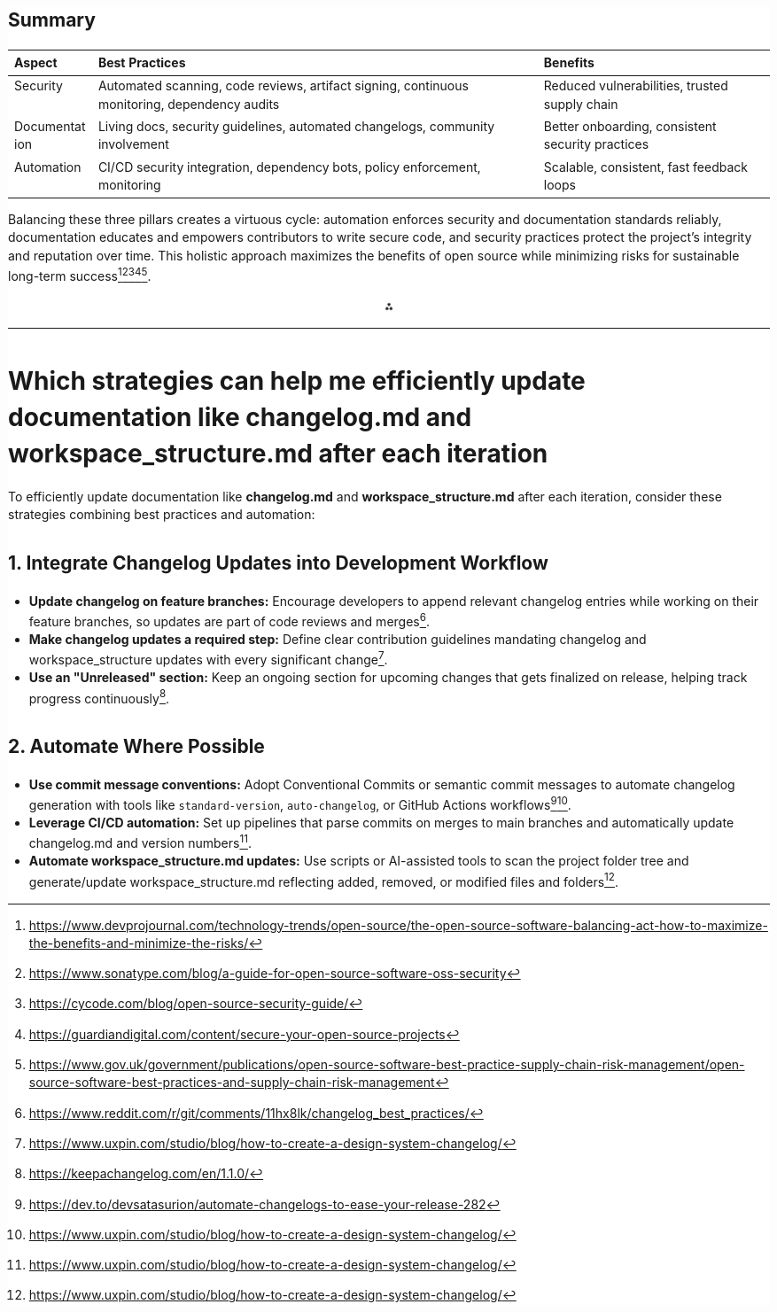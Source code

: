 
## Summary

| Aspect | Best Practices | Benefits |
| :-- | :-- | :-- |
| Security | Automated scanning, code reviews, artifact signing, continuous monitoring, dependency audits | Reduced vulnerabilities, trusted supply chain |
| Documentation | Living docs, security guidelines, automated changelogs, community involvement | Better onboarding, consistent security practices |
| Automation | CI/CD security integration, dependency bots, policy enforcement, monitoring | Scalable, consistent, fast feedback loops |

Balancing these three pillars creates a virtuous cycle: automation enforces security and documentation standards reliably, documentation educates and empowers contributors to write secure code, and security practices protect the project’s integrity and reputation over time. This holistic approach maximizes the benefits of open source while minimizing risks for sustainable long-term success[^9_1][^9_2][^9_3][^9_5][^9_6].

<div style="text-align: center">⁂</div>

[^9_1]: https://www.devprojournal.com/technology-trends/open-source/the-open-source-software-balancing-act-how-to-maximize-the-benefits-and-minimize-the-risks/

[^9_2]: https://www.sonatype.com/blog/a-guide-for-open-source-software-oss-security

[^9_3]: https://cycode.com/blog/open-source-security-guide/

[^9_4]: https://www.contrastsecurity.com/glossary/open-source-security-guide

[^9_5]: https://guardiandigital.com/content/secure-your-open-source-projects

[^9_6]: https://www.gov.uk/government/publications/open-source-software-best-practice-supply-chain-risk-management/open-source-software-best-practices-and-supply-chain-risk-management

[^9_7]: https://www.linkedin.com/pulse/open-source-sustainability-ensuring-long-term-viability-projects-ko7fc

[^9_8]: https://saas.group/blog/open-source-and-tech-dd-spotlighting-crucial-areas-for-success/


---

# Which strategies can help me efficiently update documentation like changelog.md and workspace_structure.md after each iteration

To efficiently update documentation like **changelog.md** and **workspace_structure.md** after each iteration, consider these strategies combining best practices and automation:

## 1. Integrate Changelog Updates into Development Workflow

- **Update changelog on feature branches:** Encourage developers to append relevant changelog entries while working on their feature branches, so updates are part of code reviews and merges[^10_1].
- **Make changelog updates a required step:** Define clear contribution guidelines mandating changelog and workspace_structure updates with every significant change[^10_5].
- **Use an "Unreleased" section:** Keep an ongoing section for upcoming changes that gets finalized on release, helping track progress continuously[^10_6].


## 2. Automate Where Possible

- **Use commit message conventions:** Adopt Conventional Commits or semantic commit messages to automate changelog generation with tools like `standard-version`, `auto-changelog`, or GitHub Actions workflows[^10_3][^10_5].
- **Leverage CI/CD automation:** Set up pipelines that parse commits on merges to main branches and automatically update changelog.md and version numbers[^10_5].
- **Automate workspace_structure.md updates:** Use scripts or AI-assisted tools to scan the project folder tree and generate/update workspace_structure.md reflecting added, removed, or modified files and folders[^10_5].


[^1_1]: https://huggingface.co/blog/lynn-mikami/cursor-vs-windsurf
[^1_2]: https://blog.jetbrains.com/idea/2025/05/coding-guidelines-for-your-ai-agents/
[^1_3]: https://www.biz4group.com/blog/ai-based-project-management-software-development
[^1_4]: https://www.reddit.com/r/opensource/comments/o1019p/my_top_10_favourite_open_source_development_tools/
[^1_5]: https://www.cloudwards.net/open-source-project-management-software/
[^1_6]: https://spdload.com/blog/mvp-tools/
[^1_7]: https://teamhub.com/blog/what-is-changelog-in-software-development/
[^1_8]: https://docs.oracle.com/cd/F74772_01/English/unifier_modules/74651.htm
[^1_9]: https://creately.com/guides/roadmap-examples/
[^1_10]: https://www.telefonica.com/en/communication-room/blog/mvp-characteristics/
[^1_11]: https://www.aha.io/blog/show-the-percent-of-work-completed-on-roadmaps-and-reports
[^1_12]: https://monograph.com/blog/guide-to-design-phases
[^1_13]: https://ideamaker.agency/software-development-checklist/
[^1_14]: https://eluminoustechnologies.com/blog/software-development-best-practices/
[^1_15]: https://www.wrike.com/blog/project-management-checklist/
[^1_16]: https://www.youtube.com/watch?v=YWwS911iLhg
[^1_17]: https://javapro.io/2024/12/02/my-top-10-principles-for-getting-the-best-from-ai-for-developers/
[^1_18]: https://triskellsoftware.com/blog/ai-project-management/
[^1_19]: https://dev.to/nevodavid/14-game-changing-open-source-tools-every-developer-should-know-4pc7
[^1_20]: https://www.openproject.org/blog/top-5-open-source-project-management-software-2025/
[^1_21]: https://www.codica.com/blog/best-mvp-tools-for-startups/
[^1_22]: https://www.altium.com/documentation/altium-designer/organizing-workspace
[^1_23]: https://www.officetimeline.com/roadmaps
[^1_24]: https://bird.com/en-us/guides/how-to-define-mvp-for-growth-pm
[^1_25]: https://www.reddit.com/r/projectmanagement/comments/18n0ut6/how_do_you_calculate_planned_progress_percentage/
[^1_26]: https://stafiz.com/en/project-accounting-and-management-5-phases-project-management/
[^1_27]: https://www.netsolutions.com/insights/the-complete-software-development-checklist/
[^1_28]: https://www.ninjaone.com/blog/software-deployment-best-practices/
[^1_29]: https://flowster.app/7-steps-to-powerful-project-management-checklist/
[^1_30]: https://www.obviousworks.ch/en/vibe-coding-with-windsurf-ide/
[^1_31]: https://osssoftware.org/blog/open-source-software-tools-list-for-developers/
[^1_32]: https://www.atlassian.com/agile/product-management/minimum-viable-product
[^1_33]: https://www.miquido.com/blog/software-project-handover-checklist/
[^1_34]: https://www.designrush.com/agency/software-development/trends/software-development-life-cycle
[^1_35]: https://mintlify.com/blog/6-tips-every-developer-should-know-when-using-cursor-and-windsurf
[^1_36]: https://www.datacamp.com/tutorial/windsurf-ai-agentic-code-editor
[^1_37]: https://dev.to/clouddefenseai/benchmarking-ai-generated-code-cursor-vs-windsurf-vs-secure-coding-standards-3afp
[^1_38]: https://www.cerbos.dev/blog/best-open-source-tools-software-architects
[^1_39]: https://spacelift.io/blog/software-development-tools
[^1_40]: https://dev.to/composiodev/13-top-open-source-tools-you-must-use-for-your-next-big-project-in-2025-5gld
[^1_41]: https://www.getbeamer.com/blog/11-best-practices-for-changelogs
[^1_42]: https://www.cloudbees.com/blog/appy-changelog-best-practices-development
[^1_43]: https://amoeboids.com/blog/changelog-how-to-write-good-one/
[^1_44]: https://keepachangelog.com/en/1.1.0/
[^1_45]: https://www.launchnotes.com/blog/the-ultimate-guide-to-understanding-changelogs-and-release-notes
[^1_46]: https://designli.co/blog/how-to-define-your-mvps-core-features
[^1_47]: https://www.productplan.com/glossary/minimum-viable-product/
[^1_48]: https://verycreatives.com/blog/8-steps-to-minimum-viable-features
[^1_49]: https://checklist.gg/templates/software-development-checklist
[^1_50]: https://github.com/ardalis/new-software-project-checklist
[^2_1]: https://open.nytimes.com/how-to-take-your-open-source-project-from-good-to-great-49c392175e5c
[^2_2]: https://milvus.io/ai-quick-reference/how-do-opensource-projects-handle-scalability-issues
[^2_3]: https://www.cncf.io/blog/2023/04/03/outlining-the-structure-of-your-open-source-software-project/
[^2_4]: https://www.fromdev.com/2012/10/Open-Source-Projects-To-Build-Highly-Scalable-Web-Apps.html
[^2_5]: https://dev.to/shreyash333/building-a-scalable-data-architecture-with-apache-tools-a-free-and-open-source-solution-34hm
[^2_6]: https://www.hakia.com/successful-open-source-projects-examples-and-lessons-from-the-community
[^2_7]: https://www.reddit.com/r/learnpython/comments/wcxih9/how_do_i_properly_structure_and_organize_my/
[^2_8]: https://www.openproject.org
[^2_9]: https://www.samgalope.dev/2024/11/08/open-source-case-studies-success-stories-of-impactful-projects/
[^2_10]: https://openssf.org/case-studies/
[^2_11]: https://dev.to/alexr/14-case-studies-master-system-design-in-a-month-2jk2
[^2_12]: https://preset.io/blog/2021-4-22-data-integration-tooling/
[^2_13]: https://www.instaclustr.com/education/open-source-ai/open-source-data-platform-architecture-and-top-10-tools-to-know/
[^2_14]: https://www.dynatrace.com/news/blog/optimize-open-source-software-contributions/
[^2_15]: https://dev.to/composiodev/13-top-open-source-tools-you-must-use-for-your-next-big-project-in-2025-5gld
[^2_16]: https://www.mend.io/blog/a-guide-to-open-source-software/
[^2_17]: https://arxiv.org/html/2406.12801v1
[^2_18]: https://mockus.us/papers/mozilla.pdf
[^2_19]: https://www.architectmagazine.com/technology/7-open-source-software-options-for-architects_o
[^3_1]: https://pretius.com/blog/modular-software-architecture/
[^3_2]: https://openobserve.ai/articles/scaling-architecture/
[^3_3]: https://www.linkedin.com/pulse/how-choose-right-software-architecture-comprehensive-guide-singh-okwxc
[^3_4]: https://www.zartis.com/architectural-decisions-in-mvps-balancing-speed-and-scalability/
[^3_5]: https://www.milanjovanovic.tech/blog/scaling-monoliths-a-practical-guide-for-growing-systems
[^3_6]: https://redskydigital.com/the-ultimate-guide-to-building-scalable-software-architectures/
[^3_7]: https://iam.slys.dev/p/software-architecture-styles
[^3_8]: https://www.webelight.com/blog/choosing-the-right-software-architecture-pattern-in-2025
[^4_1]: https://www.timify.com/en/blog/a-guide-to-production-performance-and-resource-optimization/
[^4_2]: https://www.teamwork.com/blog/resource-optimization/
[^4_3]: https://www.projectworks.com/blog/strategies-for-resource-utilization
[^4_4]: https://camphouse.io/blog/performance-optimization
[^4_5]: https://shoplogix.com/resource-optimization/
[^4_6]: https://www.ppm.express/blog/resource-optimization
[^4_7]: https://solutionshub.epam.com/blog/post/cloud-resource-optimization
[^4_8]: https://spot.io/resources/cloud-optimization/cloud-optimization-the-4-things-you-must-optimize/
[^5_1]: https://devtron.ai/blog/ci-cd-process-flow/
[^5_2]: https://www.getambassador.io/blog/reliable-ci-cd-pipelines-faster-software-releases
[^5_3]: https://estuary.dev/blog/open-source-ci-cd-tools/
[^5_4]: https://www.cloudbees.com/blog/why-saas-ci-cd-solutions-work-for-open-source-projects
[^5_5]: https://airbyte.com/top-etl-tools-for-sources/open-source-ci-cd-tools
[^5_6]: https://www.linkedin.com/advice/0/how-do-you-scale-optimize-cicd-complex
[^5_7]: https://spacelift.io/blog/ci-cd-best-practices
[^5_8]: https://lumenalta.com/insights/17-best-ci-cd-tools-for-devops-in-2025
[^6_1]: https://www.eyer.ai/blog/10-iac-version-control-best-practices-2024/
[^6_2]: https://www.linkedin.com/advice/1/what-best-version-control-practices-ai-projects-fuq5c
[^6_3]: https://www.secoda.co/learn/best-practices-for-versioning-documenting-and-certifying-ai-ml-applications
[^6_4]: https://www.docuwriter.ai/posts/version-control-best-practices-guide-modern-development-teams
[^6_5]: https://www.perforce.com/blog/vcs/8-version-control-best-practices
[^6_6]: https://blog.nashtechglobal.com/version-control-best-practices-for-developers/
[^6_7]: https://www.modernrequirements.com/blogs/version-control-best-practices/
[^6_8]: https://www.linkedin.com/advice/0/how-can-you-manage-version-control-ai-programming-r5ief
[^7_1]: https://dev.to/noruwa/folder-structure-for-modern-web-applications-4d11
[^7_2]: https://dev.to/noruwa/folder-structure-for-modern-web-applications-4d11/comments
[^7_3]: https://www.youtube.com/watch?v=xyxrB2Aa7KE
[^7_4]: https://unity.com/blog/engine-platform/why-folder-structures-matter
[^7_5]: https://www.reddit.com/r/FigmaDesign/comments/zp7jy3/do_you_know_any_cool_examples_of_good_ways_to/
[^7_6]: https://www.linkedin.com/pulse/frontend-development-best-practices-code-structure-adekola-olawale
[^7_7]: https://www.figma.com/best-practices/team-file-organization/
[^8_1]: https://www.f22labs.com/blogs/mvp-milestones-deliverables/
[^8_2]: https://www.damcogroup.com/blogs/mvp-development-strategies
[^8_3]: https://www.pragmaticcoders.com/blog/how-to-create-an-mvp-roadmap-for-my-startup
[^8_4]: https://www.netguru.com/blog/mobile-app-development-mvp
[^8_5]: https://www.ptolemay.com/post/mvp-development-costs-and-how-to-save
[^8_6]: https://www.linkedin.com/pulse/road-map-developing-ai-driven-mvp-web-application-don-chunshen-li-yjkoe
[^8_7]: https://spdload.com/blog/how-to-launch-an-mvp/
[^8_8]: https://infomineo.com/blog/how-to-prioritize-your-ai-analytics-and-automation-roadmaps/
[^10_1]: https://www.reddit.com/r/git/comments/11hx8lk/changelog_best_practices/
[^10_2]: https://www.getbeamer.com/blog/11-best-practices-for-changelogs
[^10_3]: https://dev.to/devsatasurion/automate-changelogs-to-ease-your-release-282
[^10_4]: https://www.scriptrunner.com/en/blog/what-is-a-changelog-and-how-to-manage-it
[^10_5]: https://www.uxpin.com/studio/blog/how-to-create-a-design-system-changelog/
[^10_6]: https://keepachangelog.com/en/1.1.0/
[^10_7]: https://openchangelog.com/blog/changelog-md
[^10_8]: https://zeet.co/blog/changelog-tool
[^11_1]: https://coralogix.com/ai-blog/best-data-versioning-tools-for-mlops/
[^11_2]: https://neptune.ai/blog/best-data-version-control-tools
[^11_3]: https://www.reddit.com/r/mlops/comments/1gc21nr/what_tools_do_you_use_for_data_versioning_what/
[^11_4]: https://lakefs.io/blog/model-versioning/
[^11_5]: https://www.twine.net/blog/dataset-version-control-tools/
[^11_6]: https://www.kdnuggets.com/best-practices-for-version-control-in-data-science-projects
[^11_7]: https://dvc.org
[^11_8]: https://www.linkedin.com/advice/0/how-can-you-manage-version-control-ai-programming-r5ief
[^12_1]: https://zapier.com/blog/organize-files-folders/
[^12_2]: https://dev.to/jmorjsm/my-development-folder-structure-3e5n
[^12_3]: https://mignet.io/best-practices-for-organizing-business-files-and-folders/
[^12_4]: https://www.youtube.com/watch?v=xyxrB2Aa7KE
[^12_5]: https://fastercapital.com/topics/creating-folders-and-organizational-structure.html/1
[^12_6]: https://www.reddit.com/r/projectmanagement/comments/825tbn/efficient_folder_structure/
[^12_7]: https://unity.com/blog/engine-platform/why-folder-structures-matter
[^12_8]: https://www.woodwing.com/blog/file-management-setting-up-a-folder-structure-in-5-steps
[^13_1]: https://contentsquare.com/guides/product-roadmaps/prioritization/
[^13_2]: https://www.aakashg.com/how-to-prioritize-a-roadmap/
[^13_3]: https://www.reddit.com/r/ProductManagement/comments/1ggdzb9/how_do_you_prioritize_features_for_your_product/
[^13_4]: https://www.zigpoll.com/content/how-do-you-prioritize-features-in-your-product-roadmap-to-maximize-both-customer-satisfaction-and-business-growth
[^13_5]: https://www.productplan.com/learn/what-is-a-product-roadmap/
[^13_6]: https://www.launchnotes.com/blog/product-roadmap-prioritization-frameworks
[^13_7]: https://www.savio.io/glossary/roadmap-prioritization-techniques/
[^13_8]: https://survicate.com/blog/feature-prioritization/
[^14_1]: https://www.ezcomputersolutions.com/blog/best-practices-organizing-business-files/
[^14_2]: https://www.linkedin.com/pulse/best-practices-folder-structure-project-management-gdcpmsolutions-hjvwf
[^14_3]: https://forum.gettingthingsdone.com/threads/folder-structure-for-projects.17861/
[^14_4]: https://www.reddit.com/r/datacurator/comments/1gjk6tp/how_do_you_organize_your_file_system/
[^14_5]: https://www.asianefficiency.com/organization/organize-your-files-folders-documents/
[^14_6]: https://www.projectmanagement.com/discussion-topic/9970/Folder-structure-for-project-documents
[^14_7]: https://mitcommlab.mit.edu/broad/commkit/file-structure/
[^14_8]: https://efficientcontentcreatoracademy.com/post/folder-structure-best-practices-examples-organize-your-files-and-folder-101
[^15_1]: https://roadmap.sh/devops/shift-left-testing
[^15_2]: https://www.reddit.com/r/ProductManagement/comments/1hsrdyi/how_are_you_supposed_to_create_an_accurate/
[^15_3]: https://www.kameleoon.com/blog/Four-steps-build-testing-roadmap
[^15_4]: https://contentsquare.com/guides/product-roadmaps/prioritization/
[^15_5]: https://blog.ferpection.com/en/your-user-testing-roadmap
[^15_6]: https://www.prodpad.com/blog/product-roadmap-best-practice-things-to-avoid/
[^15_7]: https://roadmap.sh/devops/automation
[^15_8]: https://moldstud.com/articles/p-how-to-create-a-successful-software-development-roadmap
[^16_1]: https://mypmdiary.com/assessing-feature-complexity/
[^16_2]: https://www.linkedin.com/advice/0/what-best-practices-balancing-thorough-software-nra7f
[^16_3]: https://divami.com/news/balancing-technical-complexity-and-user-experience/
[^16_4]: https://premieragile.com/story-points-effort-vs-complexity/
[^16_5]: https://moldstud.com/articles/p-addressing-code-complexity-through-thorough-qa-testing
[^16_6]: https://www.apriorit.com/qa-blog/197-testing-time-estimation
[^16_7]: https://www.testrail.com/blog/balance-in-test-automation/
[^16_8]: https://testsigma.com/blog/test-estimation-techniques/
[^17_1]: https://testlio.com/blog/software-testing-strategies/
[^17_2]: https://insight7.io/top-7-innovation-testing-methods-for-product-launch-success/
[^17_3]: https://www.browserstack.com/guide/testing-tactics-for-faster-release-cycles
[^17_4]: https://testlio.com/blog/test-case-prioritization-in-software-testing/
[^17_5]: https://bugbug.io/blog/software-testing/feature-testing/
[^17_6]: https://zeet.co/blog/release-testing
[^17_7]: https://www.globalapptesting.com/best-practices-exploratory-testing
[^17_8]: https://www.sherwen.com/insights/ux-testing-methods-that-move-the-needle
[^18_1]: https://www.cleverix.com/blog/striking-the-right-balance-navigating-the-automate-everything-approach-in-software-testing
[^18_2]: https://www.linkedin.com/advice/0/how-do-you-balance-maintenance-new-feature-development-mcfuc
[^18_3]: https://www.altexsoft.com/blog/software-testing-qa-best-practices/
[^18_4]: https://www.testdevlab.com/blog/regression-testing-challenges-and-how-to-overcome-them
[^18_5]: https://www.lambdatest.com/learning-hub/maintenance-testing
[^18_6]: https://zapple.tech/blog/test-automation-frameworks/how-to-create-best-test-automation-maintenance-strategy/
[^18_7]: https://www.qamadness.com/test-automation-strategy-a-step-by-step-guideline-for-your-team/
[^18_8]: https://www.linkedin.com/advice/1/how-do-you-balance-software-stability-new-loq9e
[^19_1]: https://www.practitest.com/resource-center/blog/how-to-address-software-testing-bottlenecks/
[^19_2]: https://www.linkedin.com/advice/3/youre-facing-software-testing-bottlenecks-developers-vefhf
[^19_3]: https://www.curiositysoftware.ie/blog/5-techniques-overcoming-test-data-bottlenecks
[^19_4]: https://moldstud.com/articles/p-addressing-performance-bottlenecks-in-software-testing
[^19_5]: https://productschool.com/blog/product-strategy/increase-velocity-remove-bottlenecks-qa
[^19_6]: https://www.testdevlab.com/blog/how-to-identify-bottlenecks-in-software-testing-process
[^19_7]: https://www.reddit.com/r/ExperiencedDevs/comments/1b1gozx/how_do_you_avoid_qa_bottlenecks/
[^19_8]: https://aqua-cloud.io/bottleneck-testing/
[^20_1]: https://www.xcubelabs.com/blog/automated-testing-and-deployment-strategies/
[^20_2]: https://www.qodo.ai/blog/advanced-techniques-for-optimizing-test-automation-execution/
[^20_3]: https://www.telerik.com/blogs/5-ways-make-test-automation-faster
[^20_4]: https://www.testdevlab.com/blog/reduce-time-and-effort-with-automated-testing
[^20_5]: https://www.browserstack.com/guide/improve-automation-test-coverage
[^20_6]: https://www.microtica.com/blog/optimize-your-ci-cd-pipeline-for-faster-deployments
[^20_7]: https://www.linkedin.com/pulse/how-automation-testing-speeds-up-your-release-cycle-chughtai-oufke
[^20_8]: https://qameta.io/blog/automated-testing-for-ci-cd/
[^21_1]: https://www.accelq.com/blog/parallel-testing/
[^21_2]: https://www.linkedin.com/pulse/power-parallel-test-execution-speeding-up-automation-faster-kulkarni-9pzzf
[^21_3]: https://testsigma.com/parallel-test-runs
[^21_4]: https://muuktest.com/blog/parallel-test-automation
[^21_5]: https://www.element34.com/blog/parallel-testing
[^21_6]: https://www.perfecto.io/blog/parallel-testing
[^21_7]: https://www.devzery.com/post/parallelism-testing-maximize-efficiency-and-speed-in-2024
[^21_8]: https://www.linkedin.com/pulse/speed-up-your-workflow-how-parallel-testing-can-boost-purvi-gupta-f2xvc
[^21_9]: https://www.browserstack.com/guide/testing-tactics-for-faster-release-cycles
[^22_1]: https://dev.to/eunit/five-advanced-techniques-to-improve-automated-testing-by-50-ccf
[^22_2]: https://www.linkedin.com/pulse/how-execute-your-test-automation-parallel-craig-risi-40a3f
[^22_3]: https://www.qodo.ai/blog/advanced-techniques-for-optimizing-test-automation-execution/
[^22_4]: https://www.browserstack.com/guide/what-is-parallel-testing
[^22_5]: https://www.cegeka.com/en-gb/blogs/unleashing-the-power-of-parallel-testing-in-test-automation
[^22_6]: https://testsigma.com/parallel-test-runs
[^22_7]: https://www.devzery.com/post/guide-to-how-can-we-run-mastering-efficient-test-execution
[^22_8]: https://saucelabs.com/resources/blog/the-four-keys-to-achieving-parallelization-in-automated-testing
[^23_1]: https://www.linkedin.com/advice/1/how-can-you-maintain-test-automation-scripts-more-borye
[^23_2]: https://www.testdevlab.com/blog/how-to-maintain-your-test-automation-script
[^23_3]: https://www.pcloudy.com/blogs/maintain-automation-scripts-with-frequent-app-changes/
[^23_4]: https://www.fireflink.com/blogs/importance-of-regular-updates-and-maintenance-of-test-scripts
[^23_5]: https://blog.nashtechglobal.com/test-script-maintenance-best-practices-mastering-automation/
[^23_6]: https://zapple.tech/blog/test-automation-frameworks/how-to-create-best-test-automation-maintenance-strategy/
[^23_7]: https://testrigor.com/blog/how-to-write-maintainable-test-scripts-tips-and-tricks/
[^23_8]: https://www.accelq.com/blog/software-test-script/
[^24_1]: https://blog.mergify.com/proven-automated-testing-best-practices-guide/
[^24_2]: https://www.browserstack.com/guide/10-test-automation-best-practices
[^24_3]: https://www.testdevlab.com/blog/high-impact-areas-for-test-automation
[^24_4]: https://www.softwaretestingmagazine.com/knowledge/test-automation-best-practices-that-you-might-not-be-following-in-your-daily-testing-routine/
[^24_5]: https://www.alphabold.com/best-practices-for-test-automation/
[^24_6]: https://muuktest.com/blog/automation-test-guide
[^24_7]: https://vates.com/building-a-robust-test-automation-framework-best-practices-for-long-term-success/
[^24_8]: https://nandbox.com/implementing-automation-best-practices-testing-processes/1
[^25_1]: https://blog.mergify.com/proven-automated-testing-best-practices-guide/
[^25_2]: https://www.browserstack.com/guide/10-test-automation-best-practices
[^25_3]: https://www.testdevlab.com/blog/high-impact-areas-for-test-automation
[^25_4]: https://www.softwaretestingmagazine.com/knowledge/test-automation-best-practices-that-you-might-not-be-following-in-your-daily-testing-routine/
[^25_5]: https://www.alphabold.com/best-practices-for-test-automation/
[^25_6]: https://muuktest.com/blog/automation-test-guide
[^25_7]: https://vates.com/building-a-robust-test-automation-framework-best-practices-for-long-term-success/
[^25_8]: https://nandbox.com/implementing-automation-best-practices-testing-processes/1
[^26_1]: https://www.testdevlab.com/blog/test-strategy-optimization-best-practices
[^26_2]: https://www.testdevlab.com/blog/how-to-reduce-testing-time-and-effort
[^26_3]: https://www.browserstack.com/guide/testing-tactics-for-faster-release-cycles
[^26_4]: https://www.linkedin.com/pulse/elevating-agile-testing-strategies-high-quality-deliverables-wl4bc
[^26_5]: https://thegood.com/insights/test-cycle-time/
[^26_6]: https://www.practitest.com/resource-center/blog/test-case-prioritization/
[^26_7]: https://www.launchableinc.com/blog/guide-to-faster-software-testing-cycles/
[^26_8]: https://www.bairesdev.com/blog/agile-methodology-of-testing/
[^27_1]: https://www.testdevlab.com/blog/high-impact-areas-for-test-automation
[^27_2]: https://www.linkedin.com/advice/1/youre-facing-limited-resources-testing-how-do-byidf
[^27_3]: https://muuktest.com/blog/automate-testing-guide
[^27_4]: https://asana.com/resources/automate-repetitive-tasks-5-steps
[^27_5]: https://www.qodo.ai/blog/advanced-techniques-for-optimizing-test-automation-execution/
[^27_6]: https://www.testdevlab.com/blog/reduce-time-and-effort-with-automated-testing
[^27_7]: https://www.testrail.com/blog/automated-testing/
[^27_8]: https://www.calsoftinc.com/blogs/optimizing-software-testing-productivity-and-efficiency-using-automation.html
[^27_9]: https://testguild.com/avoid-automation-testing-practices/
[^28_1]: https://dev.to/jetthoughts/essential-development-best-practices-for-modern-software-projects-in-2025-f2f
[^28_2]: https://www.2am.tech/blog/software-development-best-practices
[^28_3]: https://lasoft.org/blog/best-practices-in-software-engineering-guidelines/
[^28_4]: https://www.bacancytechnology.com/blog/software-development-best-practices
[^28_5]: https://www.outsystems.com/blog/posts/application-development-best-practices/
[^28_6]: https://www.nanobytetechnologies.com/blog/Critical-Cybersecurity-Practices-That-All-Software-Developers-Need-to-Be-Aware-of-in-2025
[^28_7]: https://shakuro.com/blog/software-development-best-practices
[^28_8]: https://stackoverflow.blog/2025/01/22/why-all-developers-should-adopt-a-safety-critical-mindset/
[^29_1]: https://fedtechmagazine.com/article/2025/02/agencies-need-physical-and-cybersecurity-convergence-combat-modern-threats
[^29_2]: https://exalate.com/blog/integration-security-best-practices/
[^29_3]: https://www.securityindustry.org/report/security-convergence-2024/
[^29_4]: https://www.secureworld.io/industry-news/cybersecurity-predictions-for-2025
[^29_5]: http://verveindustrial.com/resources/blog/it-vs-ot-explained-differences-integration-challenges-and-convergence-strategies/
[^29_6]: https://www.beyondtrust.com/blog/entry/identity-attack-vectors
[^29_7]: https://www.linkedin.com/pulse/12-essential-cybersecurity-questions-every-board-ask-muema-brhve
[^29_8]: https://devops.com/software-deployment-security-risks-and-best-practices/